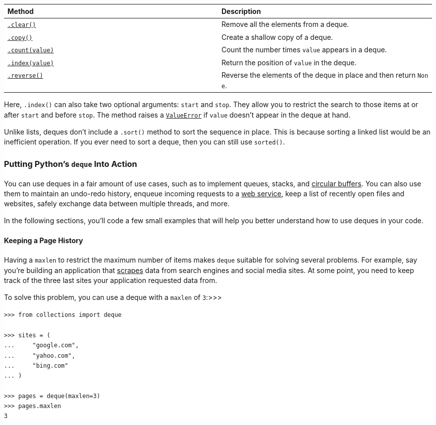 <table><colgroup><col style="width: 50%" /><col style="width: 50%" /></colgroup><thead><tr class="header"><th style="text-align: left;">Method</th><th style="text-align: left;">Description</th></tr></thead><tbody><tr class="odd"><td style="text-align: left;"><a href="https://docs.python.org/3/library/collections.html#collections.deque.clear"><code>.clear()</code></a></td><td style="text-align: left;">Remove all the elements from a deque.</td></tr><tr class="even"><td style="text-align: left;"><a href="https://docs.python.org/3/library/collections.html#collections.deque.copy"><code>.copy()</code></a></td><td style="text-align: left;">Create a shallow copy of a deque.</td></tr><tr class="odd"><td style="text-align: left;"><a href="https://docs.python.org/3/library/collections.html#collections.deque.count"><code>.count(value)</code></a></td><td style="text-align: left;">Count the number times <code>value</code> appears in a deque.</td></tr><tr class="even"><td style="text-align: left;"><a href="https://docs.python.org/3/library/collections.html#collections.deque.index"><code>.index(value)</code></a></td><td style="text-align: left;">Return the position of <code>value</code> in the deque.</td></tr><tr class="odd"><td style="text-align: left;"><a href="https://docs.python.org/3/library/collections.html#collections.deque.reverse"><code>.reverse()</code></a></td><td style="text-align: left;">Reverse the elements of the deque in place and then return <code>None</code>.</td></tr></tbody></table>

Here, `.index()` can also take two optional arguments: `start` and `stop`. They allow you to restrict the search to those items at or after `start` and before `stop`. The method raises a [`ValueError`](https://docs.python.org/3/library/exceptions.html#ValueError) if `value` doesn’t appear in the deque at hand.

Unlike lists, deques don’t include a `.sort()` method to sort the sequence in place. This is because sorting a linked list would be an inefficient operation. If you ever need to sort a deque, then you can still use `sorted()`.

### Putting Python’s `deque` Into Action

You can use deques in a fair amount of use cases, such as to implement queues, stacks, and [circular buffers](https://en.wikipedia.org/wiki/Circular_buffer). You can also use them to maintain an undo-redo history, enqueue incoming requests to a [web service](https://en.wikipedia.org/wiki/Web_service), keep a list of recently open files and websites, safely exchange data between multiple threads, and more.

In the following sections, you’ll code a few small examples that will help you better understand how to use deques in your code.

#### Keeping a Page History

Having a `maxlen` to restrict the maximum number of items makes `deque` suitable for solving several problems. For example, say you’re building an application that [scrapes](https://realpython.com/python-web-scraping-practical-introduction/) data from search engines and social media sites. At some point, you need to keep track of the three last sites your application requested data from.

To solve this problem, you can use a deque with a `maxlen` of `3`:&gt;&gt;&gt;

    >>> from collections import deque

    >>> sites = (
    ...     "google.com",
    ...     "yahoo.com",
    ...     "bing.com"
    ... )

    >>> pages = deque(maxlen=3)
    >>> pages.maxlen
    3
